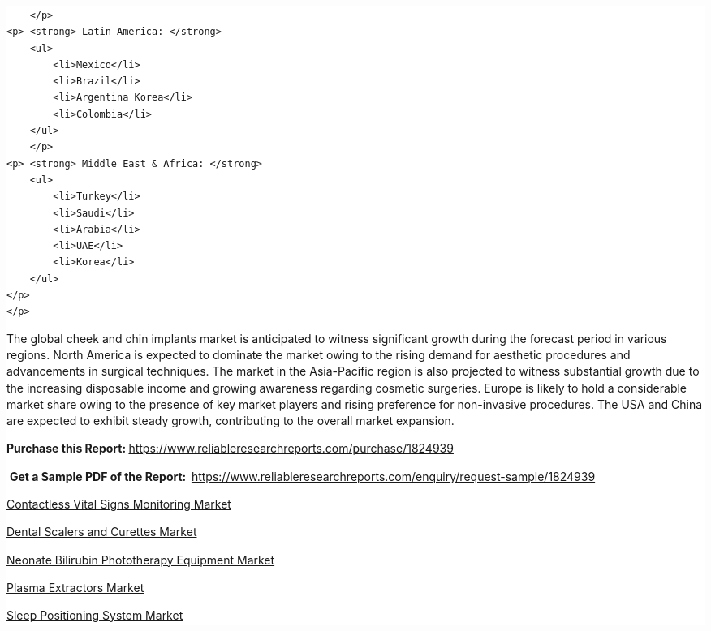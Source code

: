         </p> 
    <p> <strong> Latin America: </strong>
        <ul>
            <li>Mexico</li>
            <li>Brazil</li>
            <li>Argentina Korea</li>
            <li>Colombia</li>
        </ul>
        </p> 
    <p> <strong> Middle East & Africa: </strong>
        <ul>
            <li>Turkey</li>
            <li>Saudi</li>
            <li>Arabia</li>
            <li>UAE</li>
            <li>Korea</li>
        </ul>
    </p>
    </p>
<p><p>The global cheek and chin implants market is anticipated to witness significant growth during the forecast period in various regions. North America is expected to dominate the market owing to the rising demand for aesthetic procedures and advancements in surgical techniques. The market in the Asia-Pacific region is also projected to witness substantial growth due to the increasing disposable income and growing awareness regarding cosmetic surgeries. Europe is likely to hold a considerable market share owing to the presence of key market players and rising preference for non-invasive procedures. The USA and China are expected to exhibit steady growth, contributing to the overall market expansion.</p></p>
<p><strong>Purchase this Report: </strong><a href="https://www.reliableresearchreports.com/purchase/1824939">https://www.reliableresearchreports.com/purchase/1824939</a></p>
<p>&nbsp;<strong>Get a Sample PDF of the Report:&nbsp;&nbsp;</strong><a href="https://www.reliableresearchreports.com/enquiry/request-sample/1824939">https://www.reliableresearchreports.com/enquiry/request-sample/1824939</a></p>
<p><strong></strong></p>
<p><p><a href="https://github.com/JameTravis/Market-Research-Report-List-3/blob/main/contactless-vital-signs-monitoring-market.md">Contactless Vital Signs Monitoring Market</a></p><p><a href="https://github.com/Triciasol/Market-Research-Report-List-1/blob/main/dental-scalers-and-curettes-market.md">Dental Scalers and Curettes Market</a></p><p><a href="https://github.com/chartsaturn/Market-Research-Report-List-1/blob/main/neonate-bilirubin-phototherapy-equipment-market.md">Neonate Bilirubin Phototherapy Equipment Market</a></p><p><a href="https://github.com/jhcraigie/Market-Research-Report-List-1/blob/main/plasma-extractors-market.md">Plasma Extractors Market</a></p><p><a href="https://github.com/RichRobinson5/Market-Research-Report-List-3/blob/main/sleep-positioning-system-market.md">Sleep Positioning System Market</a></p></p>